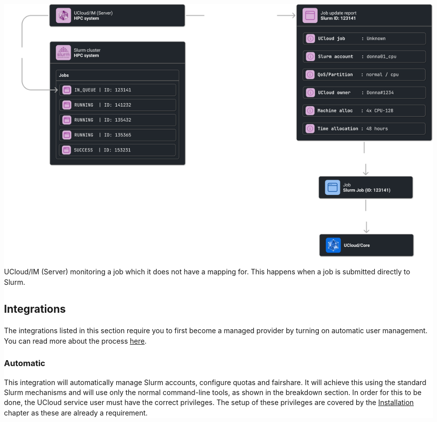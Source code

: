 <img class="dark" src="./slurm_monitoring_unknown_dark.svg">

<figcaption>

UCloud/IM (Server) monitoring a job which it does not have a mapping for. This happens when a job is submitted
directly to Slurm.

</figcaption>
</figure>

## Integrations

<div class="info-box info">
<i class="fa fa-info-circle"></i>
<div>

The integrations listed in this section require you to first become a managed provider by turning on automatic user
management. You can read more about the process [here](./id-management.md).

</div>
</div>

### Automatic

This integration will automatically manage Slurm accounts, configure quotas and fairshare. It will achieve this using
the standard Slurm mechanisms and will use only the normal command-line tools, as shown in the breakdown section. In
order for this to be done, the UCloud service user must have the correct privileges. The setup of these privileges are
covered by the [Installation](./installation.md) chapter as these are already a requirement.
